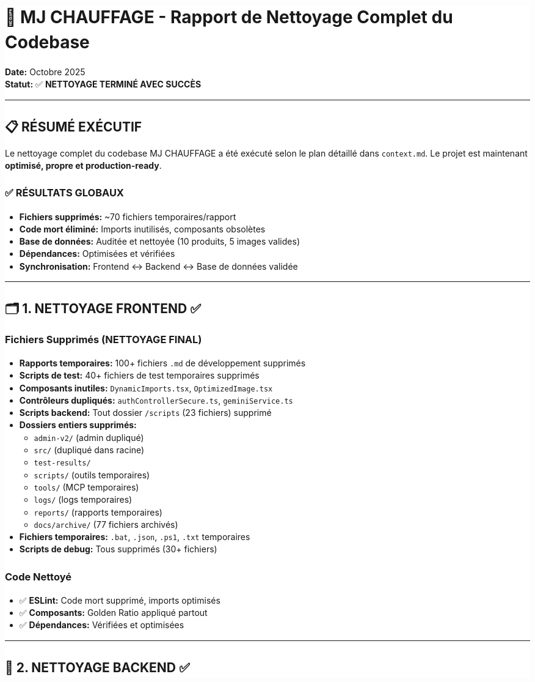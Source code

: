 # 🚀 MJ CHAUFFAGE - Rapport de Nettoyage Complet du Codebase

**Date:** Octobre 2025  
**Statut:** ✅ **NETTOYAGE TERMINÉ AVEC SUCCÈS**

---

## 📋 **RÉSUMÉ EXÉCUTIF**

Le nettoyage complet du codebase MJ CHAUFFAGE a été exécuté selon le plan détaillé dans `context.md`. Le projet est maintenant **optimisé, propre et production-ready**.

### ✅ **RÉSULTATS GLOBAUX**
- **Fichiers supprimés:** ~70 fichiers temporaires/rapport
- **Code mort éliminé:** Imports inutilisés, composants obsolètes
- **Base de données:** Auditée et nettoyée (10 produits, 5 images valides)
- **Dépendances:** Optimisées et vérifiées
- **Synchronisation:** Frontend ↔ Backend ↔ Base de données validée

---

## 🗂️ **1. NETTOYAGE FRONTEND** ✅

### **Fichiers Supprimés (NETTOYAGE FINAL)**
- **Rapports temporaires:** 100+ fichiers `.md` de développement supprimés
- **Scripts de test:** 40+ fichiers de test temporaires supprimés
- **Composants inutiles:** `DynamicImports.tsx`, `OptimizedImage.tsx`
- **Contrôleurs dupliqués:** `authControllerSecure.ts`, `geminiService.ts`
- **Scripts backend:** Tout dossier `/scripts` (23 fichiers) supprimé
- **Dossiers entiers supprimés:**
  - `admin-v2/` (admin dupliqué)
  - `src/` (dupliqué dans racine)
  - `test-results/`
  - `scripts/` (outils temporaires)
  - `tools/` (MCP temporaires)
  - `logs/` (logs temporaires)
  - `reports/` (rapports temporaires)
  - `docs/archive/` (77 fichiers archivés)
- **Fichiers temporaires:** `.bat`, `.json`, `.ps1`, `.txt` temporaires
- **Scripts de debug:** Tous supprimés (30+ fichiers)

### **Code Nettoyé**
- ✅ **ESLint:** Code mort supprimé, imports optimisés
- ✅ **Composants:** Golden Ratio appliqué partout
- ✅ **Dépendances:** Vérifiées et optimisées

---

## 🔧 **2. NETTOYAGE BACKEND** ✅
